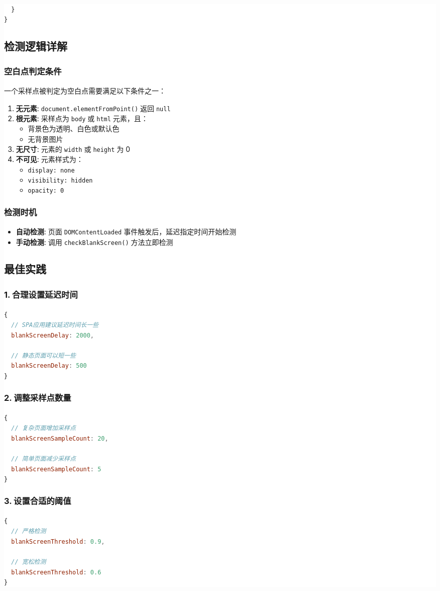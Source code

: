 ```javascript
  }
}
```

## 检测逻辑详解

### 空白点判定条件
一个采样点被判定为空白点需要满足以下条件之一：

1. **无元素**: `document.elementFromPoint()` 返回 `null`
2. **根元素**: 采样点为 `body` 或 `html` 元素，且：
   - 背景色为透明、白色或默认色
   - 无背景图片
3. **无尺寸**: 元素的 `width` 或 `height` 为 0
4. **不可见**: 元素样式为：
   - `display: none`
   - `visibility: hidden`
   - `opacity: 0`

### 检测时机
- **自动检测**: 页面 `DOMContentLoaded` 事件触发后，延迟指定时间开始检测
- **手动检测**: 调用 `checkBlankScreen()` 方法立即检测

## 最佳实践

### 1. 合理设置延迟时间
```javascript
{
  // SPA应用建议延迟时间长一些
  blankScreenDelay: 2000,
  
  // 静态页面可以短一些
  blankScreenDelay: 500
}
```

### 2. 调整采样点数量
```javascript
{
  // 复杂页面增加采样点
  blankScreenSampleCount: 20,
  
  // 简单页面减少采样点
  blankScreenSampleCount: 5
}
```

### 3. 设置合适的阈值
```javascript
{
  // 严格检测
  blankScreenThreshold: 0.9,
  
  // 宽松检测
  blankScreenThreshold: 0.6
}
```
